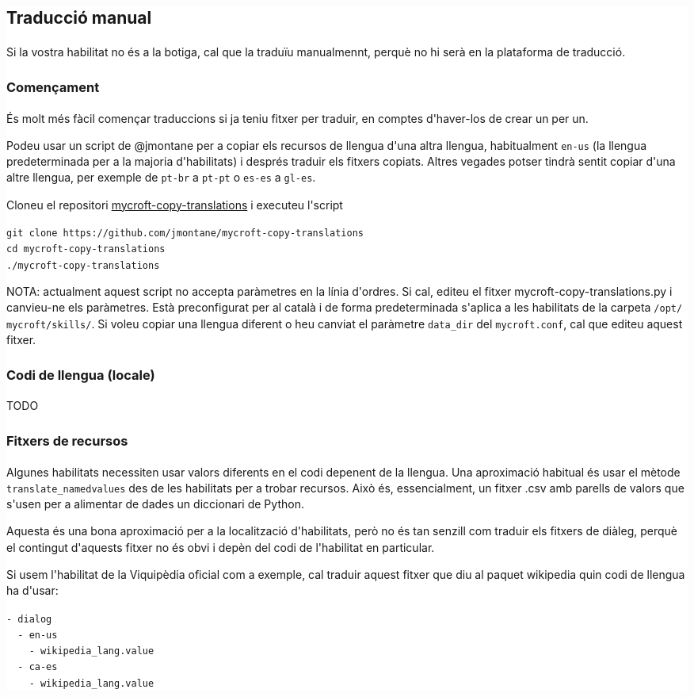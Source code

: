 
## Traducció manual

Si la vostra habilitat no és a la botiga, cal que la traduïu manualmennt, perquè no hi serà en la plataforma de traducció.

### Començament
És molt més fàcil començar traduccions si ja teniu fitxer per traduir, en comptes d'haver-los de crear un per un.

Podeu usar un script de @jmontane per a copiar els recursos de llengua d'una altra llengua, habitualment ```en-us``` (la llengua predeterminada per a la majoria d'habilitats) i després traduir els fitxers copiats. Altres vegades potser tindrà sentit copiar d'una altre llengua, per exemple de ```pt-br``` a ```pt-pt``` o ```es-es``` a  ```gl-es```.

Cloneu el repositori [mycroft-copy-translations](https://github.com/jmontane/mycroft-copy-translations) i executeu l'script

```
git clone https://github.com/jmontane/mycroft-copy-translations
cd mycroft-copy-translations
./mycroft-copy-translations
```

NOTA: actualment aquest script no accepta paràmetres en la línia d'ordres. Si cal, editeu el fitxer mycroft-copy-translations.py i canvieu-ne els paràmetres. Està preconfigurat per al català i de forma predeterminada s'aplica a les habilitats de la carpeta ```/opt/mycroft/skills/```. Si voleu copiar una llengua diferent o heu canviat el paràmetre ```data_dir```  del ```mycroft.conf```, cal que editeu aquest fitxer.

### Codi de llengua (locale)

TODO

### Fitxers de recursos

Algunes habilitats necessiten usar valors diferents en el codi depenent de la llengua. Una aproximació habitual és usar el mètode `translate_namedvalues` des de les habilitats per a trobar recursos. Això és, essencialment, un fitxer .csv amb parells de valors que s'usen per a alimentar de dades un diccionari de Python.

Aquesta és una bona aproximació per a la localització d'habilitats, però no és tan senzill com traduir els fitxers de diàleg, perquè el contingut d'aquests fitxer no és obvi i depèn del codi de l'habilitat en particular.

Si usem l'habilitat de la Viquipèdia oficial com a exemple, cal traduir aquest fitxer que diu al paquet wikipedia quin codi de llengua ha d'usar:
```
- dialog
  - en-us
    - wikipedia_lang.value
  - ca-es
    - wikipedia_lang.value
```
